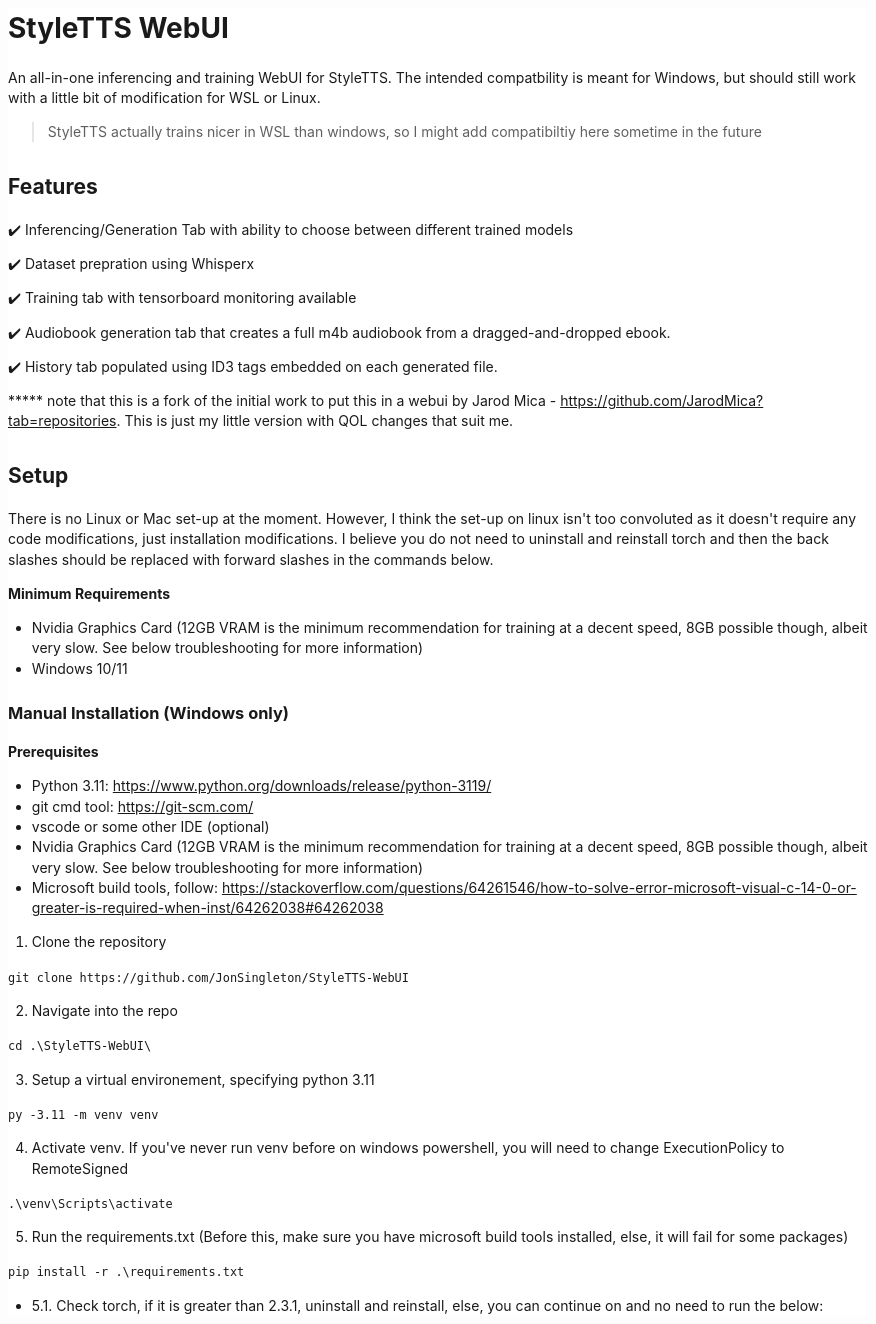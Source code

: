# StyleTTS WebUI
An all-in-one inferencing and training WebUI for StyleTTS.  The intended compatbility is meant for Windows, but should still work with a little bit of modification for WSL or Linux.
> StyleTTS actually trains nicer in WSL than windows, so I might add compatibiltiy here sometime in the future
## Features
✔️ Inferencing/Generation Tab with ability to choose between different trained models

✔️ Dataset prepration using Whisperx

✔️ Training tab with tensorboard monitoring available

✔️ Audiobook generation tab that creates a full m4b audiobook from a dragged-and-dropped ebook.

✔️ History tab populated using ID3 tags embedded on each generated file.


***** note that this is a fork of the initial work to put this in a webui by Jarod Mica - https://github.com/JarodMica?tab=repositories. This is just my little version with QOL changes that suit me.


## Setup
There is no Linux or Mac set-up at the moment. However, I think the set-up on linux isn't too convoluted as it doesn't require any code modifications, just installation modifications.  I believe you do not need to uninstall and reinstall torch and then the back slashes should be replaced with forward slashes in the commands below.

**Minimum Requirements**
- Nvidia Graphics Card (12GB VRAM is the minimum recommendation for training at a decent speed, 8GB possible though, albeit very slow. See below troubleshooting for more information)
- Windows 10/11

### Manual Installation (Windows only)
**Prerequisites**
- Python 3.11: https://www.python.org/downloads/release/python-3119/
- git cmd tool: https://git-scm.com/
- vscode or some other IDE (optional)
- Nvidia Graphics Card (12GB VRAM is the minimum recommendation for training at a decent speed, 8GB possible though, albeit very slow. See below troubleshooting for more information)
- Microsoft build tools, follow: https://stackoverflow.com/questions/64261546/how-to-solve-error-microsoft-visual-c-14-0-or-greater-is-required-when-inst/64262038#64262038
1. Clone the repository
```
git clone https://github.com/JonSingleton/StyleTTS-WebUI
```
2. Navigate into the repo
```
cd .\StyleTTS-WebUI\
```
3. Setup a virtual environement, specifying python 3.11
```
py -3.11 -m venv venv
```
4. Activate venv.  If you've never run venv before on windows powershell, you will need to change ExecutionPolicy to RemoteSigned
```
.\venv\Scripts\activate
```
5. Run the requirements.txt (Before this, make sure you have microsoft build tools installed, else, it will fail for some packages)
```
pip install -r .\requirements.txt
```
  - 5.1. Check torch, if it is greater than 2.3.1, uninstall and reinstall, else, you can continue on and no need to run the below:
    ```